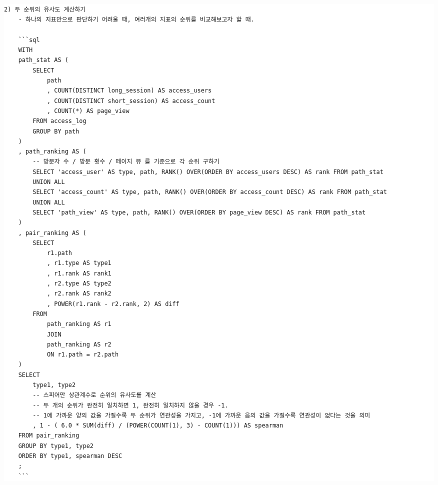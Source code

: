 	2) 두 순위의 유사도 계산하기
		- 하나의 지표만으로 판단하기 어려울 때, 여러개의 지표의 순위를 비교해보고자 할 때.
		
		```sql
		WITH
		path_stat AS (
			SELECT
				path
				, COUNT(DISTINCT long_session) AS access_users
				, COUNT(DISTINCT short_session) AS access_count
				, COUNT(*) AS page_view
			FROM access_log
			GROUP BY path
		)
		, path_ranking AS (
			-- 방문자 수 / 방문 횟수 / 페이지 뷰 를 기준으로 각 순위 구하기
			SELECT 'access_user' AS type, path, RANK() OVER(ORDER BY access_users DESC) AS rank FROM path_stat
			UNION ALL 
			SELECT 'access_count' AS type, path, RANK() OVER(ORDER BY access_count DESC) AS rank FROM path_stat
			UNION ALL
			SELECT 'path_view' AS type, path, RANK() OVER(ORDER BY page_view DESC) AS rank FROM path_stat
		)
		, pair_ranking AS (
			SELECT
				r1.path
				, r1.type AS type1
				, r1.rank AS rank1
				, r2.type AS type2
				, r2.rank AS rank2
				, POWER(r1.rank - r2.rank, 2) AS diff
			FROM
				path_ranking AS r1
				JOIN
				path_ranking AS r2
				ON r1.path = r2.path
		)
		SELECT 
			type1, type2
			-- 스피어만 상관계수로 순위의 유사도를 계산
			-- 두 개의 순위가 완전히 일치하면 1, 완전히 일치하지 않을 경우 -1. 
			-- 1에 가까운 양의 값을 가질수록 두 순위가 연관성을 가지고, -1에 가까운 음의 값을 가질수록 연관성이 없다는 것을 의미
			, 1 - ( 6.0 * SUM(diff) / (POWER(COUNT(1), 3) - COUNT(1))) AS spearman
		FROM pair_ranking
		GROUP BY type1, type2
		ORDER BY type1, spearman DESC
		;		
		```
